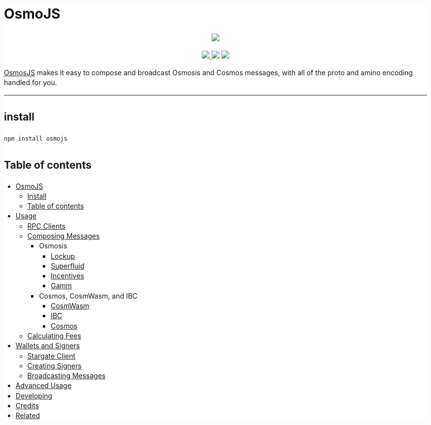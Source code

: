 # OsmoJS

<p align="center">
  <a href="https://github.com/osmosis-labs/osmojs">
    <img width="150" src="https://user-images.githubusercontent.com/545047/195456198-c35bf731-255e-42b6-833b-e76df553eec8.svg">
  </a>
</p>

<p align="center" width="100%">
  <a href="https://github.com/osmosis-labs/osmojs/actions/workflows/run-tests.yaml">
    <img height="20" src="https://github.com/osmosis-labs/osmojs/actions/workflows/run-tests.yaml/badge.svg" />
  </a>
   <a href="https://github.com/osmosis-labs/osmojs/blob/main/LICENSE"><img height="20" src="https://img.shields.io/badge/license-MIT-blue.svg"></a>
   <a href="https://www.npmjs.com/package/osmojs"><img height="20" src="https://img.shields.io/github/package-json/v/osmosis-labs/osmojs?filename=packages%2Fosmojs%2Fpackage.json"></a>
</p>

[OsmosJS](https://github.com/osmosis-labs/osmojs) makes it easy to compose and broadcast Osmosis and Cosmos messages, with all of the proto and amino encoding handled for you.

---
## install

```sh
npm install osmojs
```

## Table of contents

- [OsmoJS](#osmojs)
  - [Install](#install)
  - [Table of contents](#table-of-contents)
- [Usage](#usage)
    - [RPC Clients](#rpc-clients)
    - [Composing Messages](#composing-messages)
        - Osmosis
            - [Lockup](#lockup-messages)
            - [Superfluid](#superfluid-messages)
            - [Incentives](#incentives-messages)
            - [Gamm](#gamm-messages)
        - Cosmos, CosmWasm, and IBC
            - [CosmWasm](#cosmwasm-messages)
            - [IBC](#ibc-messages)
            - [Cosmos](#cosmos-messages)
    - [Calculating Fees](#calculating-fees)
- [Wallets and Signers](#connecting-with-wallets-and-signing-messages)
    - [Stargate Client](#initializing-the-stargate-client)
    - [Creating Signers](#creating-signers)
    - [Broadcasting Messages](#broadcasting-messages)
- [Advanced Usage](#advanced-usage)
- [Developing](#developing)
- [Credits](#credits)
- [Related](#related)
